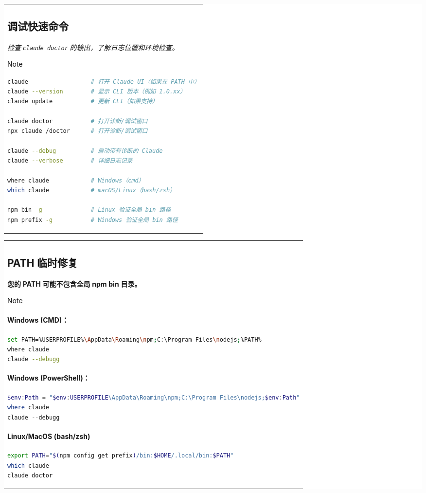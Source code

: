 <table><td>
  
<h2 id="debug-quick-commands">调试快速命令</h2>

*检查 `claude doctor` 的输出，了解日志位置和环境检查。*

> [!Note]
> 
> ```bash
> claude                  # 打开 Claude UI（如果在 PATH 中）
> claude --version        # 显示 CLI 版本（例如 1.0.xx）
> claude update           # 更新 CLI（如果支持）
> 
> claude doctor           # 打开诊断/调试窗口
> npx claude /doctor      # 打开诊断/调试窗口
> 
> claude --debug          # 启动带有诊断的 Claude
> claude --verbose        # 详细日志记录
> 
> where claude            # Windows（cmd）
> which claude            # macOS/Linux（bash/zsh）
> 
> npm bin -g              # Linux 验证全局 bin 路径
> npm prefix -g           # Windows 验证全局 bin 路径
> ```


</td></table>

<table><td>

<h2 id="linuxpath">PATH 临时修复</h2>

**您的 **PATH** 可能不包含全局 npm bin 目录。**

> [!Note]
> 
> #### Windows (CMD)：
> ```bash
> set PATH=%USERPROFILE%\AppData\Roaming\npm;C:\Program Files\nodejs;%PATH%
> where claude
> claude --debugg
> ```
> #### Windows (PowerShell)：
> ```powershell
> $env:Path = "$env:USERPROFILE\AppData\Roaming\npm;C:\Program Files\nodejs;$env:Path"
> where claude
> claude --debugg
> ```
> #### Linux/MacOS (bash/zsh) 
> ```bash
> export PATH="$(npm config get prefix)/bin:$HOME/.local/bin:$PATH"
> which claude
> claude doctor
> ```
